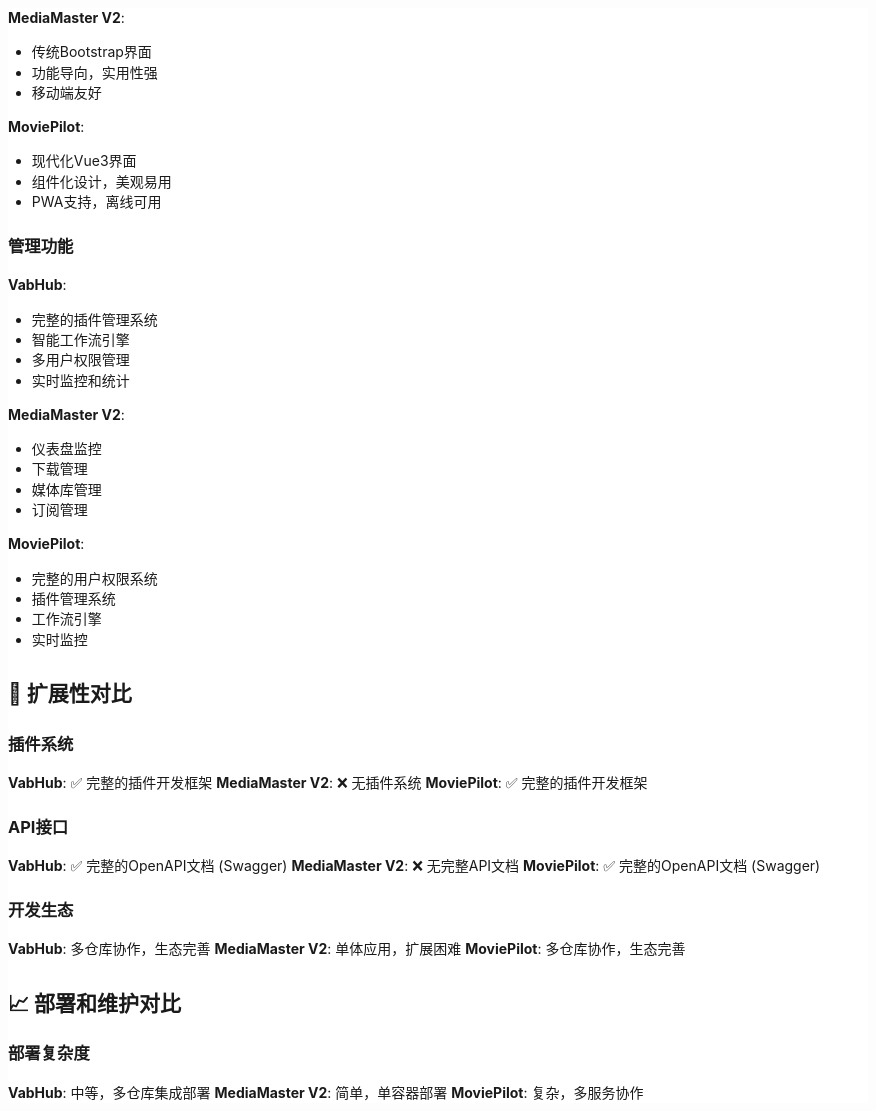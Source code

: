 **MediaMaster V2**:
- 传统Bootstrap界面
- 功能导向，实用性强
- 移动端友好

**MoviePilot**:
- 现代化Vue3界面
- 组件化设计，美观易用
- PWA支持，离线可用

### 管理功能
**VabHub**:
- 完整的插件管理系统
- 智能工作流引擎
- 多用户权限管理
- 实时监控和统计

**MediaMaster V2**:
- 仪表盘监控
- 下载管理
- 媒体库管理
- 订阅管理

**MoviePilot**:
- 完整的用户权限系统
- 插件管理系统
- 工作流引擎
- 实时监控

## 🔄 扩展性对比

### 插件系统
**VabHub**: ✅ 完整的插件开发框架
**MediaMaster V2**: ❌ 无插件系统
**MoviePilot**: ✅ 完整的插件开发框架

### API接口
**VabHub**: ✅ 完整的OpenAPI文档 (Swagger)
**MediaMaster V2**: ❌ 无完整API文档
**MoviePilot**: ✅ 完整的OpenAPI文档 (Swagger)

### 开发生态
**VabHub**: 多仓库协作，生态完善
**MediaMaster V2**: 单体应用，扩展困难
**MoviePilot**: 多仓库协作，生态完善

## 📈 部署和维护对比

### 部署复杂度
**VabHub**: 中等，多仓库集成部署
**MediaMaster V2**: 简单，单容器部署
**MoviePilot**: 复杂，多服务协作
